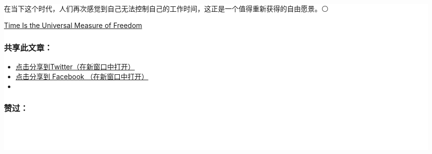   <p class="graf graf--p">
   在当下这个时代，人们再次感觉到自己无法控制自己的工作时间，这正是一个值得重新获得的自由愿景。⚪️
  </p>
  <p class="graf graf--p">
   <a class="markup--anchor markup--p-anchor" data-href="https://bostonreview.net/class-inequality-law-justice/mike-konczal-time-universal-measure-freedom?utm_source=Boston+Review+Email+Subscribers&amp;utm_campaign=9824dbcfda-MC_Newsletter_1_13_20&amp;utm_medium=email&amp;utm_term=0_2cb428c5ad-9824dbcfda-41249122&amp;mc_cid=9824dbcfda&amp;mc_eid=5fe6146ca5" href="https://bostonreview.net/class-inequality-law-justice/mike-konczal-time-universal-measure-freedom?utm_source=Boston+Review+Email+Subscribers&amp;utm_campaign=9824dbcfda-MC_Newsletter_1_13_20&amp;utm_medium=email&amp;utm_term=0_2cb428c5ad-9824dbcfda-41249122&amp;mc_cid=9824dbcfda&amp;mc_eid=5fe6146ca5" rel="noopener" target="_blank">
    Time Is the Universal Measure of Freedom
   </a>
  </p>
  <div id="atatags-1611829871-60afb543c48ea">
  </div>
  <div class="sharedaddy sd-sharing-enabled">
   <div class="robots-nocontent sd-block sd-social sd-social-icon sd-sharing">
    <h3 class="sd-title">
     共享此文章：
    </h3>
    <div class="sd-content">
     <ul>
      <li class="share-twitter">
       <a class="share-twitter sd-button share-icon no-text" data-shared="sharing-twitter-16010" href="https://www.iyouport.org/%e6%97%b6%e9%97%b4%e5%b0%b1%e6%98%af%e5%9f%ba%e6%9c%ac%e4%ba%ba%e6%9d%83%ef%bc%8c%e6%98%af%e8%87%aa%e7%94%b1%e7%90%86%e5%bf%b5%e7%9a%84%e9%87%8d%e8%a6%81%e6%88%98%e5%9c%ba%ef%bc%88996%e4%b8%8d/?share=twitter" rel="nofollow noopener noreferrer" target="_blank" title="点击分享到Twitter">
        <span>
        </span>
        <span class="sharing-screen-reader-text">
         点击分享到Twitter（在新窗口中打开）
        </span>
       </a>
      </li>
      <li class="share-facebook">
       <a class="share-facebook sd-button share-icon no-text" data-shared="sharing-facebook-16010" href="https://www.iyouport.org/%e6%97%b6%e9%97%b4%e5%b0%b1%e6%98%af%e5%9f%ba%e6%9c%ac%e4%ba%ba%e6%9d%83%ef%bc%8c%e6%98%af%e8%87%aa%e7%94%b1%e7%90%86%e5%bf%b5%e7%9a%84%e9%87%8d%e8%a6%81%e6%88%98%e5%9c%ba%ef%bc%88996%e4%b8%8d/?share=facebook" rel="nofollow noopener noreferrer" target="_blank" title="点击分享到 Facebook ">
        <span>
        </span>
        <span class="sharing-screen-reader-text">
         点击分享到 Facebook （在新窗口中打开）
        </span>
       </a>
      </li>
      <li class="share-end">
      </li>
     </ul>
    </div>
   </div>
  </div>
  <div class="sharedaddy sd-block sd-like jetpack-likes-widget-wrapper jetpack-likes-widget-unloaded" data-name="like-post-frame-161182987-16010-60afb543c51af" data-src="https://widgets.wp.com/likes/#blog_id=161182987&amp;post_id=16010&amp;origin=www.iyouport.org&amp;obj_id=161182987-16010-60afb543c51af" id="like-post-wrapper-161182987-16010-60afb543c51af">
   <h3 class="sd-title">
    赞过：
   </h3>
   <div class="likes-widget-placeholder post-likes-widget-placeholder" style="height: 55px;">
    <span class="button">